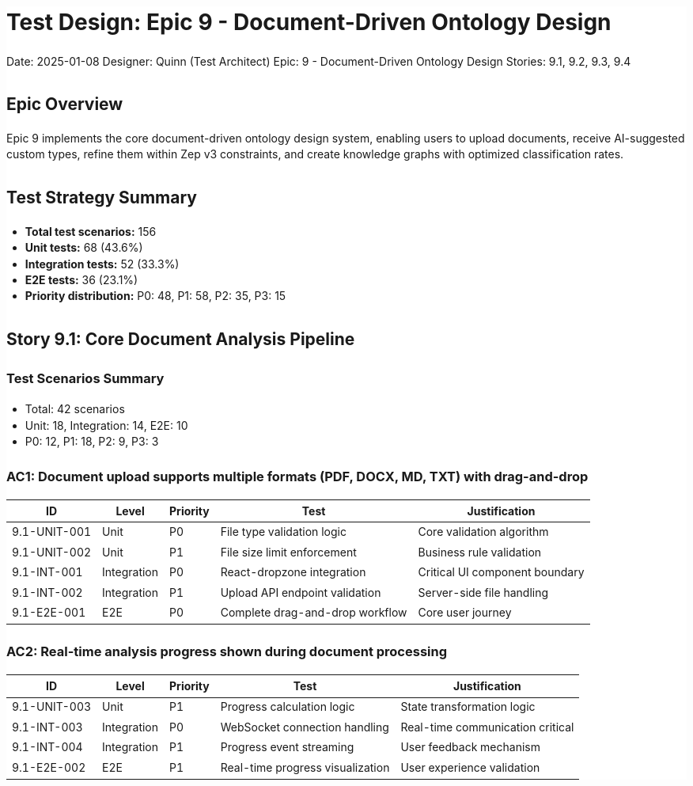 # Test Design: Epic 9 - Document-Driven Ontology Design

Date: 2025-01-08
Designer: Quinn (Test Architect)
Epic: 9 - Document-Driven Ontology Design
Stories: 9.1, 9.2, 9.3, 9.4

## Epic Overview

Epic 9 implements the core document-driven ontology design system, enabling users to upload documents, receive AI-suggested custom types, refine them within Zep v3 constraints, and create knowledge graphs with optimized classification rates.

## Test Strategy Summary

- **Total test scenarios:** 156
- **Unit tests:** 68 (43.6%)
- **Integration tests:** 52 (33.3%)
- **E2E tests:** 36 (23.1%)
- **Priority distribution:** P0: 48, P1: 58, P2: 35, P3: 15

## Story 9.1: Core Document Analysis Pipeline

### Test Scenarios Summary
- Total: 42 scenarios
- Unit: 18, Integration: 14, E2E: 10
- P0: 12, P1: 18, P2: 9, P3: 3

### AC1: Document upload supports multiple formats (PDF, DOCX, MD, TXT) with drag-and-drop

| ID            | Level       | Priority | Test                                      | Justification                              |
| ------------- | ----------- | -------- | ----------------------------------------- | ------------------------------------------ |
| 9.1-UNIT-001  | Unit        | P0       | File type validation logic               | Core validation algorithm                  |
| 9.1-UNIT-002  | Unit        | P1       | File size limit enforcement              | Business rule validation                   |
| 9.1-INT-001   | Integration | P0       | React-dropzone integration               | Critical UI component boundary             |
| 9.1-INT-002   | Integration | P1       | Upload API endpoint validation           | Server-side file handling                  |
| 9.1-E2E-001   | E2E         | P0       | Complete drag-and-drop workflow          | Core user journey                          |

### AC2: Real-time analysis progress shown during document processing

| ID            | Level       | Priority | Test                                      | Justification                              |
| ------------- | ----------- | -------- | ----------------------------------------- | ------------------------------------------ |
| 9.1-UNIT-003  | Unit        | P1       | Progress calculation logic                | State transformation logic                 |
| 9.1-INT-003   | Integration | P0       | WebSocket connection handling             | Real-time communication critical           |
| 9.1-INT-004   | Integration | P1       | Progress event streaming                  | User feedback mechanism                    |
| 9.1-E2E-002   | E2E         | P1       | Real-time progress visualization          | User experience validation                 |
